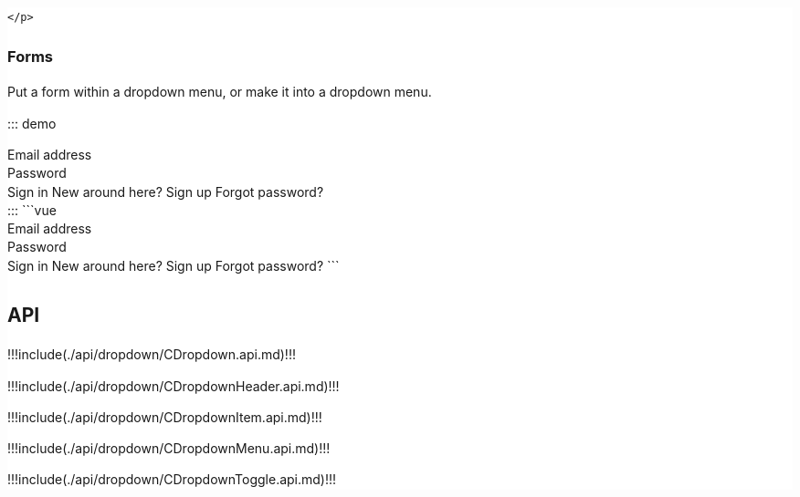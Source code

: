 ```vue
</p>
```

### Forms

Put a form within a dropdown menu, or make it into a dropdown menu.

::: demo
<div class="border rounded py-2">
  <CForm class="px-4 py-4">
    <div class="mb-3">
      <CFormLabel for="exampleDropdownFormEmail1">Email address</CFormLabel>
      <CFormInput type="email" id="exampleDropdownFormEmail1" placeholder="email@example.com"/>
    </div>
    <div class="mb-3">
      <CFormLabel for="exampleDropdownFormPassword1">Password</CFormLabel>
      <CFormInput type="password" id="exampleDropdownFormPassword1" placeholder="Password"/>
    </div>
    <div class="mb-3">
      <CFormCheck id="dropdownCheck" label="Remember me"/>
    </div>
    <CButton type="submit">Sign in</CButton>
  </CForm>
  <CDropdownDivider/>
  <CDropdownItem href="#">New around here? Sign up</CDropdownItem>
  <CDropdownItem href="#">Forgot password?</CDropdownItem>
</div>
:::
```vue
<CForm class="px-4 py-4">
  <div class="mb-3">
    <CFormLabel for="exampleDropdownFormEmail1">Email address</CFormLabel>
    <CFormInput type="email" id="exampleDropdownFormEmail1" placeholder="email@example.com"/>
  </div>
  <div class="mb-3">
    <CFormLabel for="exampleDropdownFormPassword1">Password</CFormLabel>
    <CFormInput type="password" id="exampleDropdownFormPassword1" placeholder="Password"/>
  </div>
  <div class="mb-3">
    <CFormCheck id="dropdownCheck" label="Remember me"/>
  </div>
  <CButton type="submit">Sign in</CButton>
</CForm>
<CDropdownDivider/>
<CDropdownItem href="#">New around here? Sign up</CDropdownItem>
<CDropdownItem href="#">Forgot password?</CDropdownItem>
```

## API

!!!include(./api/dropdown/CDropdown.api.md)!!!

!!!include(./api/dropdown/CDropdownHeader.api.md)!!!

!!!include(./api/dropdown/CDropdownItem.api.md)!!!

!!!include(./api/dropdown/CDropdownMenu.api.md)!!!

!!!include(./api/dropdown/CDropdownToggle.api.md)!!!